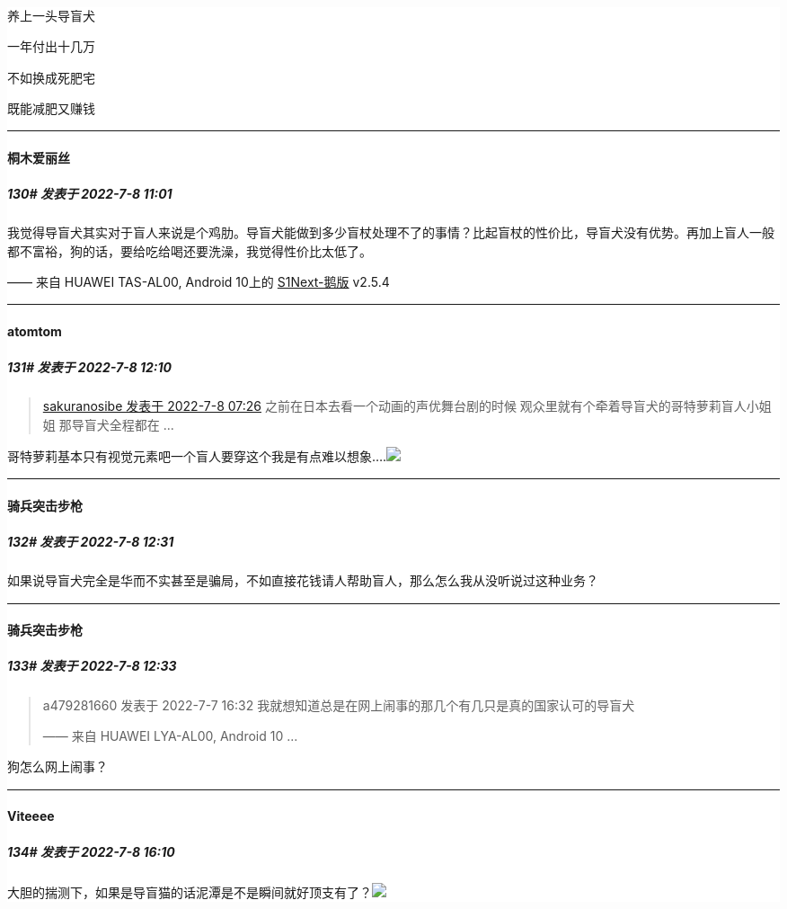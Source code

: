 养上一头导盲犬

一年付出十几万

不如换成死肥宅

既能减肥又赚钱



*****

####  桐木爱丽丝  
##### 130#       发表于 2022-7-8 11:01

我觉得导盲犬其实对于盲人来说是个鸡肋。导盲犬能做到多少盲杖处理不了的事情？比起盲杖的性价比，导盲犬没有优势。再加上盲人一般都不富裕，狗的话，要给吃给喝还要洗澡，我觉得性价比太低了。

—— 来自 HUAWEI TAS-AL00, Android 10上的 [S1Next-鹅版](https://github.com/ykrank/S1-Next/releases) v2.5.4



*****

####  atomtom  
##### 131#       发表于 2022-7-8 12:10

<blockquote><a href="httphttps://bbs.saraba1st.com/2b/forum.php?mod=redirect&amp;goto=findpost&amp;pid=56567676&amp;ptid=2079792" target="_blank">sakuranosibe 发表于 2022-7-8 07:26</a>
之前在日本去看一个动画的声优舞台剧的时候 观众里就有个牵着导盲犬的哥特萝莉盲人小姐姐 那导盲犬全程都在 ...</blockquote>
哥特萝莉基本只有视觉元素吧一个盲人要穿这个我是有点难以想象….<img src="https://static.saraba1st.com/image/smiley/face2017/001.png" referrerpolicy="no-referrer">



*****

####  骑兵突击步枪  
##### 132#       发表于 2022-7-8 12:31

如果说导盲犬完全是华而不实甚至是骗局，不如直接花钱请人帮助盲人，那么怎么我从没听说过这种业务？

*****

####  骑兵突击步枪  
##### 133#       发表于 2022-7-8 12:33

<blockquote>a479281660 发表于 2022-7-7 16:32
我就想知道总是在网上闹事的那几个有几只是真的国家认可的导盲犬

—— 来自 HUAWEI LYA-AL00, Android 10 ...</blockquote>
狗怎么网上闹事？



*****

####  Viteeee  
##### 134#       发表于 2022-7-8 16:10

大胆的揣测下，如果是导盲猫的话泥潭是不是瞬间就好顶支有了？<img src="https://static.saraba1st.com/image/smiley/face2017/050.png" referrerpolicy="no-referrer">
